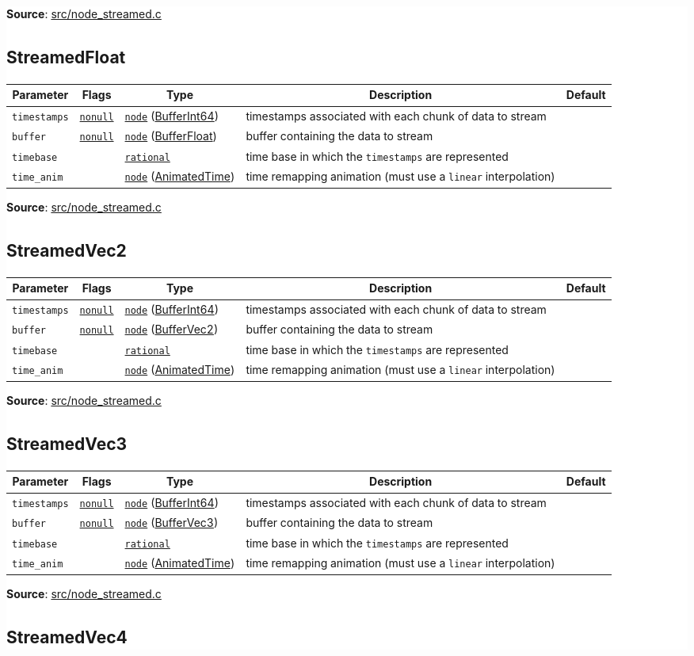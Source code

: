 
**Source**: [src/node_streamed.c](/libnodegl/src/node_streamed.c)


## StreamedFloat

Parameter | Flags | Type | Description | Default
--------- | ----- | ---- | ----------- | :-----:
`timestamps` |  [`nonull`](#Parameter-flags) | [`node`](#parameter-types) ([BufferInt64](#buffer)) | timestamps associated with each chunk of data to stream | 
`buffer` |  [`nonull`](#Parameter-flags) | [`node`](#parameter-types) ([BufferFloat](#buffer)) | buffer containing the data to stream | 
`timebase` |  | [`rational`](#parameter-types) | time base in which the `timestamps` are represented | 
`time_anim` |  | [`node`](#parameter-types) ([AnimatedTime](#animatedtime)) | time remapping animation (must use a `linear` interpolation) | 


**Source**: [src/node_streamed.c](/libnodegl/src/node_streamed.c)


## StreamedVec2

Parameter | Flags | Type | Description | Default
--------- | ----- | ---- | ----------- | :-----:
`timestamps` |  [`nonull`](#Parameter-flags) | [`node`](#parameter-types) ([BufferInt64](#buffer)) | timestamps associated with each chunk of data to stream | 
`buffer` |  [`nonull`](#Parameter-flags) | [`node`](#parameter-types) ([BufferVec2](#buffer)) | buffer containing the data to stream | 
`timebase` |  | [`rational`](#parameter-types) | time base in which the `timestamps` are represented | 
`time_anim` |  | [`node`](#parameter-types) ([AnimatedTime](#animatedtime)) | time remapping animation (must use a `linear` interpolation) | 


**Source**: [src/node_streamed.c](/libnodegl/src/node_streamed.c)


## StreamedVec3

Parameter | Flags | Type | Description | Default
--------- | ----- | ---- | ----------- | :-----:
`timestamps` |  [`nonull`](#Parameter-flags) | [`node`](#parameter-types) ([BufferInt64](#buffer)) | timestamps associated with each chunk of data to stream | 
`buffer` |  [`nonull`](#Parameter-flags) | [`node`](#parameter-types) ([BufferVec3](#buffer)) | buffer containing the data to stream | 
`timebase` |  | [`rational`](#parameter-types) | time base in which the `timestamps` are represented | 
`time_anim` |  | [`node`](#parameter-types) ([AnimatedTime](#animatedtime)) | time remapping animation (must use a `linear` interpolation) | 


**Source**: [src/node_streamed.c](/libnodegl/src/node_streamed.c)


## StreamedVec4
